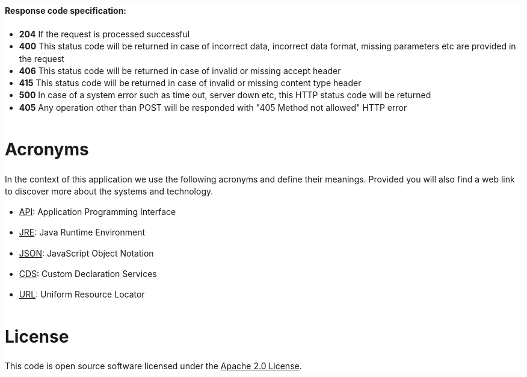 #### Response code specification:
* **204** If the request is processed successful
* **400** This status code will be returned in case of incorrect data, incorrect data format, missing parameters etc are provided in the request
* **406** This status code will be returned in case of invalid or missing accept header
* **415** This status code will be returned in case of invalid or missing content type header
* **500** In case of a system error such as time out, server down etc, this HTTP status code will be returned
* **405** Any operation other than POST will be responded with "405 Method not allowed" HTTP error


# Acronyms

In the context of this application we use the following acronyms and define their 
meanings. Provided you will also find a web link to discover more about the systems
and technology. 

* [API]: Application Programming Interface

* [JRE]: Java Runtime Environment

* [JSON]: JavaScript Object Notation

* [CDS]: Custom Declaration Services 

* [URL]: Uniform Resource Locator


# License

This code is open source software licensed under the [Apache 2.0 License]("http://www.apache.org/licenses/LICENSE-2.0.html").


[API]: https://en.wikipedia.org/wiki/Application_programming_interface
[JRE]: http://www.oracle.com/technetwork/java/javase/overview/index.html
[JSON]: http://www.json.org/
[CDS]: https://www.gov.uk/government/collections/customs-handling-of-import-and-export-freight-chief-replacement-programme
[URL]: https://en.wikipedia.org/wiki/Uniform_Resource_Locator
